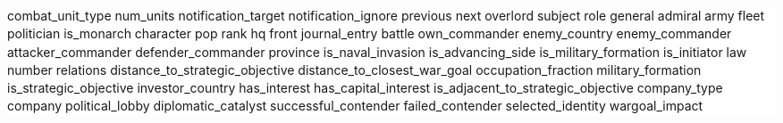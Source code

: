 combat_unit_type
num_units
notification_target
notification_ignore
previous
next
overlord
subject
role
general
admiral
army
fleet
politician
is_monarch
character
pop
rank
hq
front
journal_entry
battle
own_commander
enemy_country
enemy_commander
attacker_commander
defender_commander
province
is_naval_invasion
is_advancing_side
is_military_formation
is_initiator
law
number
relations
distance_to_strategic_objective
distance_to_closest_war_goal
occupation_fraction
military_formation
is_strategic_objective
investor_country
has_interest
has_capital_interest
is_adjacent_to_strategic_objective
company_type
company
political_lobby
diplomatic_catalyst
successful_contender
failed_contender
selected_identity
wargoal_impact

